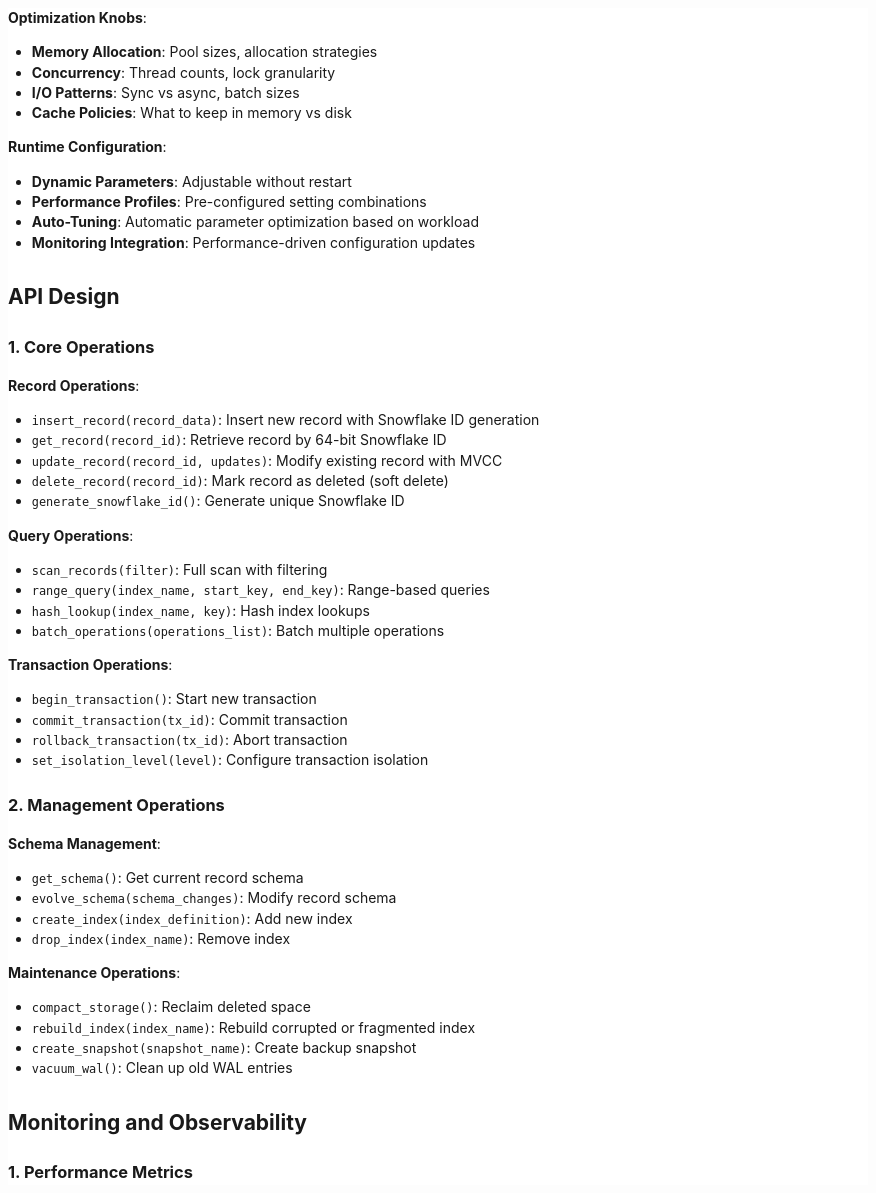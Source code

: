 **Optimization Knobs**:
- **Memory Allocation**: Pool sizes, allocation strategies
- **Concurrency**: Thread counts, lock granularity
- **I/O Patterns**: Sync vs async, batch sizes
- **Cache Policies**: What to keep in memory vs disk

**Runtime Configuration**:
- **Dynamic Parameters**: Adjustable without restart
- **Performance Profiles**: Pre-configured setting combinations
- **Auto-Tuning**: Automatic parameter optimization based on workload
- **Monitoring Integration**: Performance-driven configuration updates

## API Design

### 1. Core Operations

**Record Operations**:
- `insert_record(record_data)`: Insert new record with Snowflake ID generation
- `get_record(record_id)`: Retrieve record by 64-bit Snowflake ID
- `update_record(record_id, updates)`: Modify existing record with MVCC
- `delete_record(record_id)`: Mark record as deleted (soft delete)
- `generate_snowflake_id()`: Generate unique Snowflake ID

**Query Operations**:
- `scan_records(filter)`: Full scan with filtering
- `range_query(index_name, start_key, end_key)`: Range-based queries
- `hash_lookup(index_name, key)`: Hash index lookups
- `batch_operations(operations_list)`: Batch multiple operations

**Transaction Operations**:
- `begin_transaction()`: Start new transaction
- `commit_transaction(tx_id)`: Commit transaction
- `rollback_transaction(tx_id)`: Abort transaction
- `set_isolation_level(level)`: Configure transaction isolation

### 2. Management Operations

**Schema Management**:
- `get_schema()`: Get current record schema
- `evolve_schema(schema_changes)`: Modify record schema
- `create_index(index_definition)`: Add new index
- `drop_index(index_name)`: Remove index

**Maintenance Operations**:
- `compact_storage()`: Reclaim deleted space
- `rebuild_index(index_name)`: Rebuild corrupted or fragmented index
- `create_snapshot(snapshot_name)`: Create backup snapshot
- `vacuum_wal()`: Clean up old WAL entries

## Monitoring and Observability

### 1. Performance Metrics
